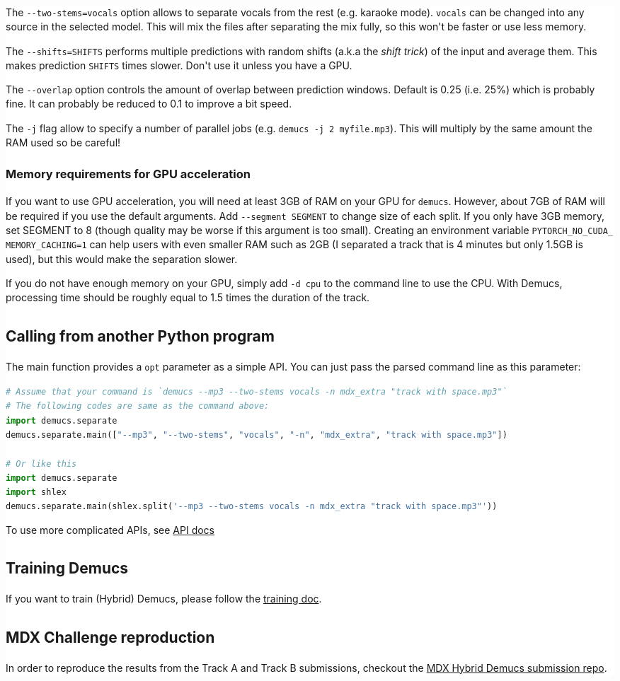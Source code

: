 The `--two-stems=vocals` option allows to separate vocals from the rest (e.g. karaoke mode).
`vocals` can be changed into any source in the selected model.
This will mix the files after separating the mix fully, so this won't be faster or use less memory.

The `--shifts=SHIFTS` performs multiple predictions with random shifts (a.k.a the *shift trick*) of the input and average them. This makes prediction `SHIFTS` times
slower. Don't use it unless you have a GPU.

The `--overlap` option controls the amount of overlap between prediction windows. Default is 0.25 (i.e. 25%) which is probably fine.
It can probably be reduced to 0.1 to improve a bit speed.


The `-j` flag allow to specify a number of parallel jobs (e.g. `demucs -j 2 myfile.mp3`).
This will multiply by the same amount the RAM used so be careful!

### Memory requirements for GPU acceleration

If you want to use GPU acceleration, you will need at least 3GB of RAM on your GPU for `demucs`. However, about 7GB of RAM will be required if you use the default arguments. Add `--segment SEGMENT` to change size of each split. If you only have 3GB memory, set SEGMENT to 8 (though quality may be worse if this argument is too small). Creating an environment variable `PYTORCH_NO_CUDA_MEMORY_CACHING=1` can help users with even smaller RAM such as 2GB (I separated a track that is 4 minutes but only 1.5GB is used), but this would make the separation slower.

If you do not have enough memory on your GPU, simply add `-d cpu` to the command line to use the CPU. With Demucs, processing time should be roughly equal to 1.5 times the duration of the track.

## Calling from another Python program

The main function provides a `opt` parameter as a simple API. You can just pass the parsed command line as this parameter: 
```python
# Assume that your command is `demucs --mp3 --two-stems vocals -n mdx_extra "track with space.mp3"`
# The following codes are same as the command above:
import demucs.separate
demucs.separate.main(["--mp3", "--two-stems", "vocals", "-n", "mdx_extra", "track with space.mp3"])

# Or like this
import demucs.separate
import shlex
demucs.separate.main(shlex.split('--mp3 --two-stems vocals -n mdx_extra "track with space.mp3"'))
```

To use more complicated APIs, see [API docs](docs/api.md)

## Training Demucs

If you want to train (Hybrid) Demucs, please follow the [training doc](docs/training.md).

## MDX Challenge reproduction

In order to reproduce the results from the Track A and Track B submissions, checkout the [MDX Hybrid Demucs submission repo][mdx_submission].


[hybrid_paper]: https://arxiv.org/abs/2111.03600
[waveunet]: https://github.com/f90/Wave-U-Net
[musdb]: https://sigsep.github.io/datasets/musdb.html
[openunmix]: https://github.com/sigsep/open-unmix-pytorch
[mmdenselstm]: https://arxiv.org/abs/1805.02410
[demucs_v2]: https://github.com/facebookresearch/demucs/tree/v2
[demucs_v3]: https://github.com/facebookresearch/demucs/tree/v3
[spleeter]: https://github.com/deezer/spleeter
[soundcloud]: https://soundcloud.com/honualx/sets/source-separation-in-the-waveform-domain
[d3net]: https://arxiv.org/abs/2010.01733
[mdx]: https://www.aicrowd.com/challenges/music-demixing-challenge-ismir-2021
[kuielab]: https://github.com/kuielab/mdx-net-submission
[decouple]: https://arxiv.org/abs/2109.05418
[mdx_submission]: https://github.com/adefossez/mdx21_demucs
[bandsplit]: https://arxiv.org/abs/2209.15174
[htdemucs]: https://arxiv.org/abs/2211.08553